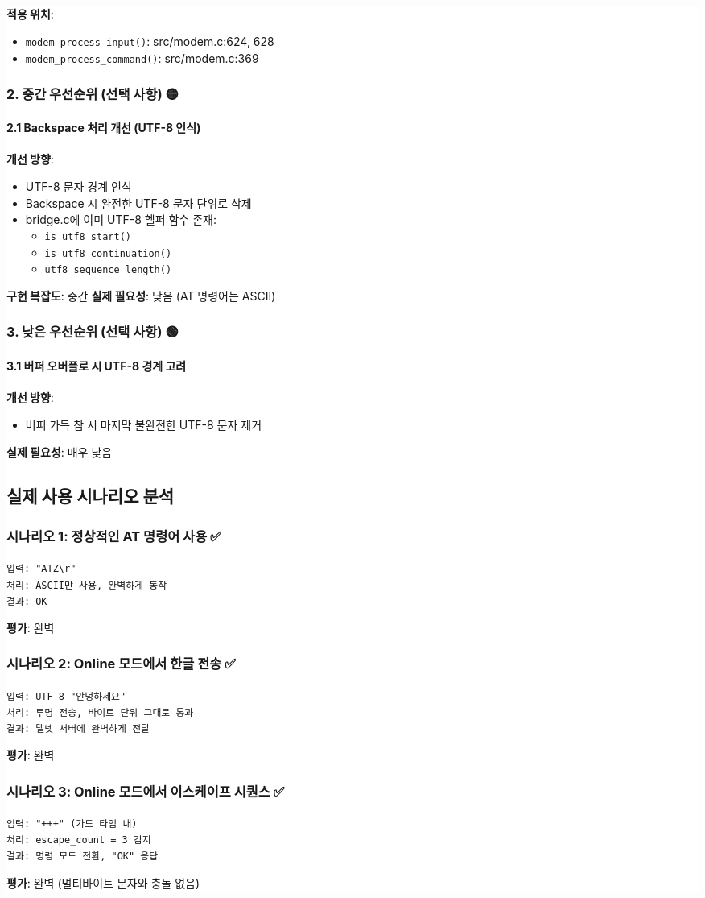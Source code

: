 **적용 위치**:
- `modem_process_input()`: src/modem.c:624, 628
- `modem_process_command()`: src/modem.c:369

### 2. 중간 우선순위 (선택 사항) 🟡

#### 2.1 Backspace 처리 개선 (UTF-8 인식)

**개선 방향**:
- UTF-8 문자 경계 인식
- Backspace 시 완전한 UTF-8 문자 단위로 삭제
- bridge.c에 이미 UTF-8 헬퍼 함수 존재:
  - `is_utf8_start()`
  - `is_utf8_continuation()`
  - `utf8_sequence_length()`

**구현 복잡도**: 중간
**실제 필요성**: 낮음 (AT 명령어는 ASCII)

### 3. 낮은 우선순위 (선택 사항) 🟢

#### 3.1 버퍼 오버플로 시 UTF-8 경계 고려

**개선 방향**:
- 버퍼 가득 참 시 마지막 불완전한 UTF-8 문자 제거

**실제 필요성**: 매우 낮음

## 실제 사용 시나리오 분석

### 시나리오 1: 정상적인 AT 명령어 사용 ✅
```
입력: "ATZ\r"
처리: ASCII만 사용, 완벽하게 동작
결과: OK
```
**평가**: 완벽

### 시나리오 2: Online 모드에서 한글 전송 ✅
```
입력: UTF-8 "안녕하세요"
처리: 투명 전송, 바이트 단위 그대로 통과
결과: 텔넷 서버에 완벽하게 전달
```
**평가**: 완벽

### 시나리오 3: Online 모드에서 이스케이프 시퀀스 ✅
```
입력: "+++" (가드 타임 내)
처리: escape_count = 3 감지
결과: 명령 모드 전환, "OK" 응답
```
**평가**: 완벽 (멀티바이트 문자와 충돌 없음)
